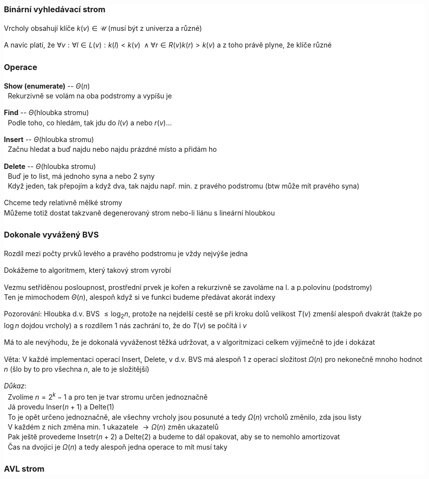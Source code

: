 ### Binární vyhledávací strom

Vrcholy obsahují klíče $k(v) \in \mathcal{U}$ (musí být z univerza a různé)

A navíc platí, že $\forall v : \forall l \in L(v): k(l) < k(v)\ \wedge \forall r \in R(v) k(r)>k(v)$ a z toho právě plyne, že klíče různé

### Operace

**Show (enumerate)** -- $\Theta(n)$\
&nbsp; Rekurzivně se volám na oba podstromy a vypíšu je

**Find** -- $\Theta(\text{hloubka stromu})$\
&nbsp; Podle toho, co hledám, tak jdu do $l(v)$ a nebo $r(v)$…

**Insert** -- $\Theta(\text{hloubka stromu})$\
&nbsp; Začnu hledat a buď najdu nebo najdu prázdné místo a přidám ho

**Delete** -- $\Theta(\text{hloubka stromu})$\
&nbsp; Buď je to list, má jednoho syna a nebo 2 syny \
&nbsp; Když jeden, tak přepojím a když dva, tak najdu např. min. z pravého podstromu (btw může mít pravého syna)

Chceme tedy relativně mělké stromy \
Můžeme totiž dostat takzvaně degenerovaný strom nebo-li liánu s lineární hloubkou

### Dokonale vyvážený BVS

Rozdíl mezi počty prvků levého a pravého podstromu je vždy nejvýše jedna

Dokážeme to algoritmem, který takový strom vyrobí

Vezmu setříděnou posloupnost, prostřední prvek je kořen a rekurzivně se zavoláme na l. a p.polovinu (podstromy) \
Ten je mimochodem $\Theta(n)$, alespoň když si ve funkci budeme předávat akorát indexy

Pozorování: Hloubka d.v. BVS $\leq \log_2 n$, protože na nejdelší cestě se při kroku dolů velikost $T(v)$ zmenší alespoň dvakrát (takže po $\log n$ dojdou vrcholy) a s rozdílem 1 nás zachrání to, že do $T(v)$ se počítá i $v$

Má to ale nevýhodu, že je dokonalá vyváženost těžká udržovat, a v algoritmizaci celkem výjimečně to jde i dokázat

Věta: V každé implementaci operací Insert, Delete, v d.v. BVS má alespoň 1 z operací složitost $\Omega(n)$  pro nekonečně mnoho hodnot $n$ (šlo by to pro všechna $n$, ale to je složitější)

*Důkaz*: \
&nbsp; Zvolíme $n=2^k - 1$ a pro ten je tvar stromu určen jednoznačně\
&nbsp; Já provedu Inser($n+1$) a Delte(1) \
&nbsp; To je opět určeno jednoznačně, ale všechny vrcholy jsou posunuté a tedy $\Omega(n)$ vrcholů změnilo, zda jsou listy \
&nbsp; V každém z nich změna min. 1 ukazatele $\rightarrow \Omega(n)$ změn ukazatelů\
&nbsp; Pak ještě provedeme Insetr($n+2$) a Delte(2) a budeme to dál opakovat, aby se to nemohlo amortizovat \
&nbsp; Čas na dvojici je $\Omega(n)$ a tedy alespoň jedna operace to mít musí taky

### AVL strom
